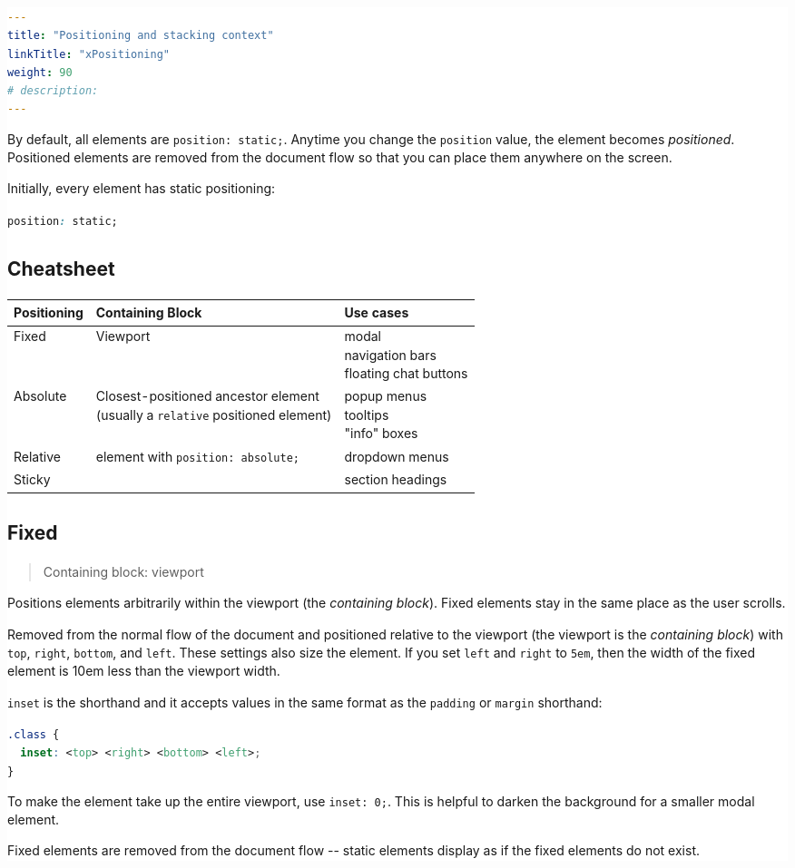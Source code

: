 ```yaml
---
title: "Positioning and stacking context"
linkTitle: "xPositioning"
weight: 90
# description:
---
```


By default, all elements are `position: static;`. Anytime you change the `position` value, the element becomes _positioned_. Positioned elements are removed from the document flow so that you can place them anywhere on the screen.

Initially, every element has static positioning:

```css
position: static;
```

## Cheatsheet

| Positioning | Containing Block                                                                 | Use cases                                         |
| :---------- | :------------------------------------------------------------------------------- | :------------------------------------------------ |
| Fixed       | Viewport                                                                         | modal<br>navigation bars<br>floating chat buttons |
| Absolute    | Closest-positioned ancestor element<br>(usually a `relative` positioned element) | popup menus<br>tooltips<br>"info" boxes           |
| Relative    | element with `position: absolute;`                                               | dropdown menus                                    |
| Sticky      |                                                                                  | section headings                                  |

## Fixed

> Containing block: viewport

Positions elements arbitrarily within the viewport (the _containing block_). Fixed elements stay in the same place as the user scrolls.

Removed from the normal flow of the document and positioned relative to the viewport (the viewport is the _containing block_) with `top`, `right`, `bottom`, and `left`. These settings also size the element. If you set `left` and `right` to `5em`, then the width of the fixed element is 10em less than the viewport width.

`inset` is the shorthand and it accepts values in the same format as the `padding` or `margin` shorthand:

```css
.class {
  inset: <top> <right> <bottom> <left>;
}
```

To make the element take up the entire viewport, use `inset: 0;`. This is helpful to darken the background for a smaller modal element.

Fixed elements are removed from the document flow -- static elements display as if the fixed elements do not exist.
